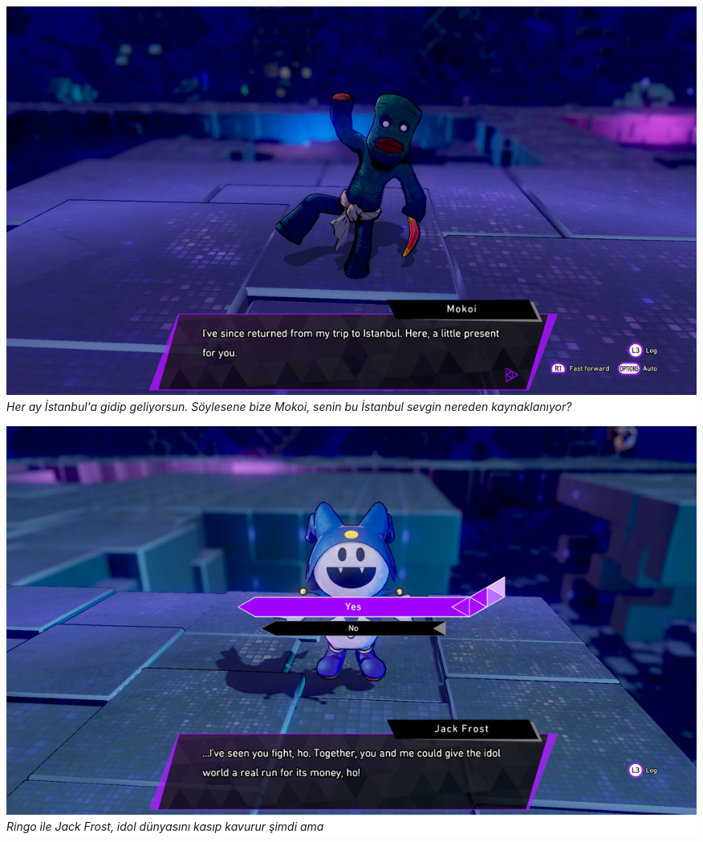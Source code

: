 ![Mokoi](/assets/Soul-Hackers-2/images/mokoi.png)
*Her ay İstanbul'a gidip geliyorsun. Söylesene bize Mokoi, senin bu İstanbul sevgin nereden kaynaklanıyor?*

![Jack Frost ile müzakere](/assets/Soul-Hackers-2/images/demon-negotiation.png)
*Ringo ile Jack Frost, idol dünyasını kasıp kavurur şimdi ama*
